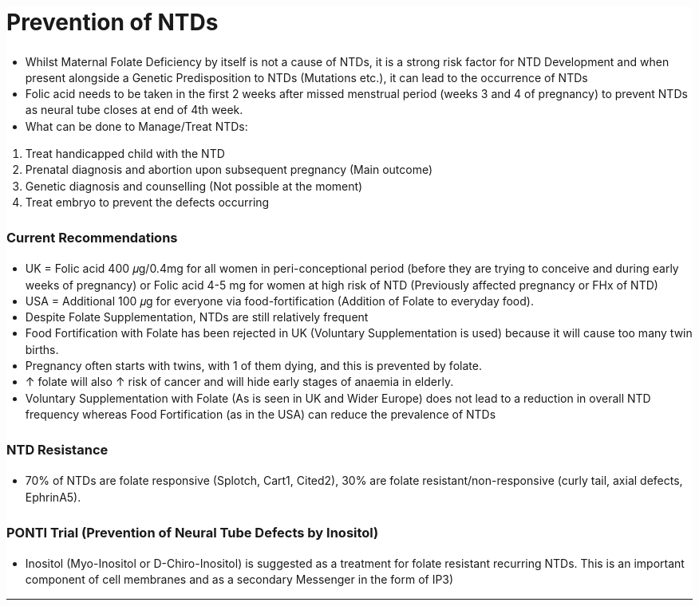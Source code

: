 # Prevention of NTDs

- Whilst Maternal Folate Deficiency by itself is not a cause of NTDs, it is a strong risk factor for NTD Development and when present alongside a Genetic Predisposition to NTDs (Mutations etc.), it can lead to the occurrence of NTDs
- Folic acid needs to be taken in the first 2 weeks after missed menstrual period (weeks 3 and 4 of pregnancy) to prevent NTDs as neural tube closes at end of 4th week.
- What can be done to Manage/Treat NTDs:
1. Treat handicapped child with the NTD 
2. Prenatal diagnosis and abortion upon subsequent pregnancy (Main outcome)
3. Genetic diagnosis and counselling (Not possible at the moment)
4. Treat embryo to prevent the defects occurring

### Current Recommendations

- UK = Folic acid 400 𝜇g/0.4mg for all women in peri-conceptional period (before they are trying to conceive and during early weeks of pregnancy) or Folic acid 4-5 mg for women at high risk of NTD (Previously affected pregnancy or FHx of NTD)
- USA = Additional 100 𝜇g for everyone via food-fortification (Addition of Folate to everyday food).
- Despite Folate Supplementation, NTDs are still relatively frequent
- Food Fortification with Folate has been rejected in UK (Voluntary Supplementation is used) because it will cause too many twin births.
- Pregnancy often starts with twins, with 1 of them dying, and this is prevented by folate.
- ↑ folate will also ↑ risk of cancer and will hide early stages of anaemia in elderly.
- Voluntary Supplementation with Folate (As is seen in UK and Wider Europe) does not lead to a reduction in overall NTD frequency whereas Food Fortification (as in the USA) can reduce the prevalence of NTDs

### NTD Resistance

- 70% of NTDs are folate responsive (Splotch, Cart1, Cited2), 30% are folate resistant/non-responsive (curly tail, axial defects, EphrinA5).

### PONTI Trial (Prevention of Neural Tube Defects by Inositol)

- Inositol (Myo-Inositol or D-Chiro-Inositol) is suggested as a treatment for folate resistant recurring
NTDs. This is an important component of cell membranes and as a secondary Messenger in the form of IP3)

---